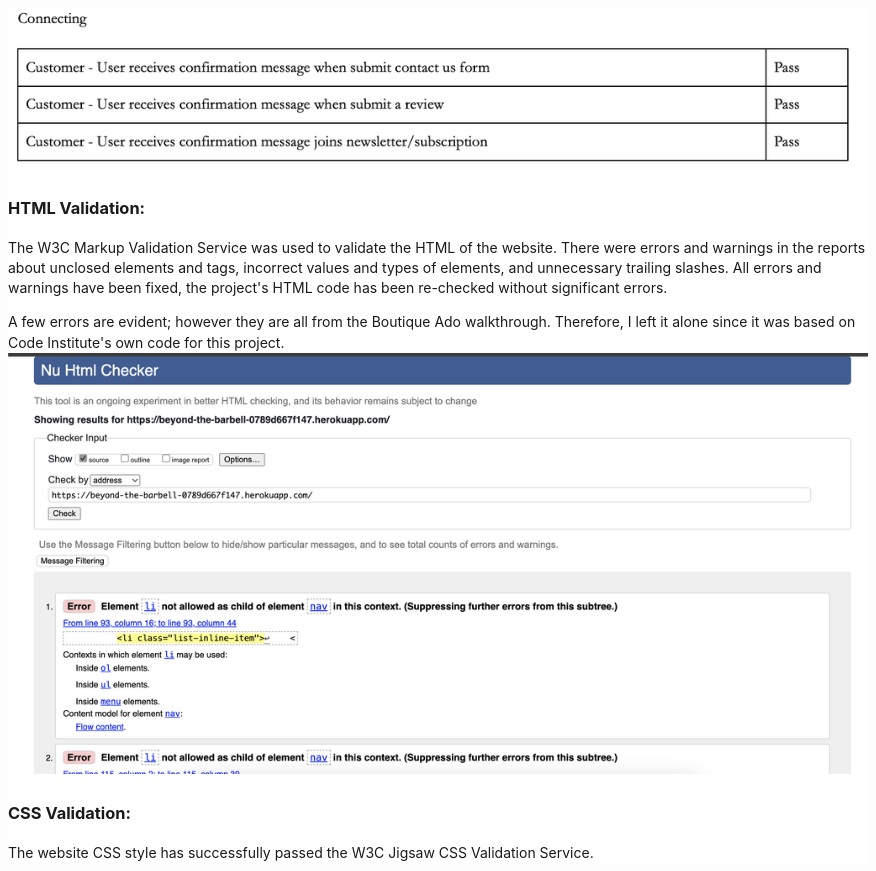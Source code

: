 ![Connecting](./media/testingconnecting.png)



### HTML Validation:
The W3C Markup Validation Service was used to validate the HTML of the website. There were errors and warnings in the reports about unclosed elements and tags, incorrect values ​​and types of elements, and unnecessary trailing slashes. All errors and warnings have been fixed, the project's HTML code has been re-checked without significant errors.

A few errors are evident; however they are all from the Boutique Ado walkthrough. Therefore, I left it alone since it was based on Code Institute's own code for this project.
![HTMl Validation](./media/htmlerrors.png)


### CSS Validation:
The website CSS style has successfully passed the W3C Jigsaw CSS Validation Service.